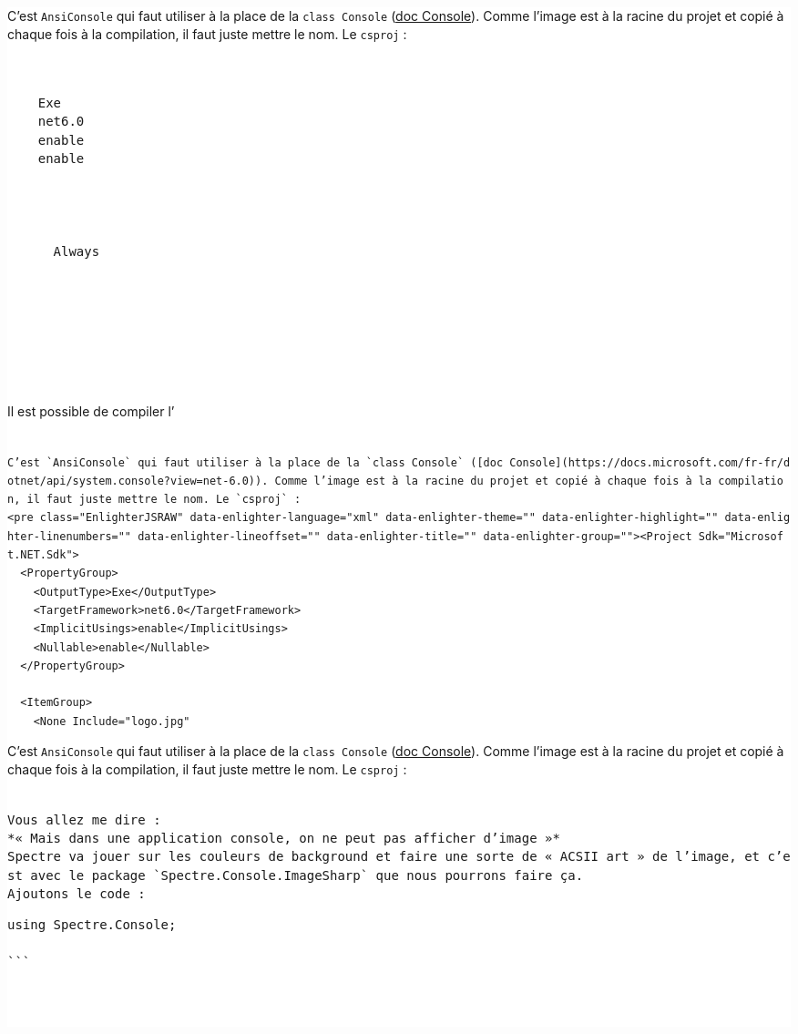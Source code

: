 C’est `AnsiConsole` qui faut utiliser à la place de la `class Console` ([doc Console](https://docs.microsoft.com/fr-fr/dotnet/api/system.console?view=net-6.0)). Comme l’image est à la racine du projet et copié à chaque fois à la compilation, il faut juste mettre le nom. Le `csproj` :   
<pre class="EnlighterJSRAW" data-enlighter-language="xml" data-enlighter-theme="" data-enlighter-highlight="" data-enlighter-linenumbers="" data-enlighter-lineoffset="" data-enlighter-title="" data-enlighter-group=""><Project Sdk="Microsoft.NET.Sdk">
  <PropertyGroup>
    <OutputType>Exe</OutputType>
    <TargetFramework>net6.0</TargetFramework>
    <ImplicitUsings>enable</ImplicitUsings>
    <Nullable>enable</Nullable>
  </PropertyGroup>

  <ItemGroup>
    <None Include="logo.jpg">
      <CopyToOutputDirectory>Always</CopyToOutputDirectory>
    </None>
  </ItemGroup>

  <ItemGroup>
    <PackageReference Include="Spectre.Console" Version="0.43.0" />
    <PackageReference Include="Spectre.Console.ImageSharp" Version="0.43.0" />
  </ItemGroup>
</Project></pre>
Il est possible de compiler l’
```

C’est `AnsiConsole` qui faut utiliser à la place de la `class Console` ([doc Console](https://docs.microsoft.com/fr-fr/dotnet/api/system.console?view=net-6.0)). Comme l’image est à la racine du projet et copié à chaque fois à la compilation, il faut juste mettre le nom. Le `csproj` :   
<pre class="EnlighterJSRAW" data-enlighter-language="xml" data-enlighter-theme="" data-enlighter-highlight="" data-enlighter-linenumbers="" data-enlighter-lineoffset="" data-enlighter-title="" data-enlighter-group=""><Project Sdk="Microsoft.NET.Sdk">
  <PropertyGroup>
    <OutputType>Exe</OutputType>
    <TargetFramework>net6.0</TargetFramework>
    <ImplicitUsings>enable</ImplicitUsings>
    <Nullable>enable</Nullable>
  </PropertyGroup>

  <ItemGroup>
    <None Include="logo.jpg"
```

C’est `AnsiConsole` qui faut utiliser à la place de la `class Console` ([doc Console](https://docs.microsoft.com/fr-fr/dotnet/api/system.console?view=net-6.0)). Comme l’image est à la racine du projet et copié à chaque fois à la compilation, il faut juste mettre le nom. Le `csproj` :   
<pre class="E
```
#### Le logo

Au lancement de l’application, j’aimerai afficher le « logo » du blog, ou du moins ce qui s’en rapproche le plus. J’ai fait cette image :  
<img src="https://raw.githubusercontent.com/AnthonyRyck/CodesPourDevTo/master/src/dotNet6/ConsoleBlingBling/logo.jpg" alt="" />

Vous allez me dire :   
*« Mais dans une application console, on ne peut pas afficher d’image »*  
Spectre va jouer sur les couleurs de background et faire une sorte de « ACSII art » de l’image, et c’est avec le package `Spectre.Console.ImageSharp` que nous pourrons faire ça.   
Ajoutons le code :  
<pre class="EnlighterJSRAW" data-enlighter-language="csharp" data-enlighter-theme="" data-enlighter-highlight="" data-enlighter-linenumbers="" data-enlighter-lineoffset="" data-enlighter-title="" data-enlighter-group="">using Spectre.Console;

```